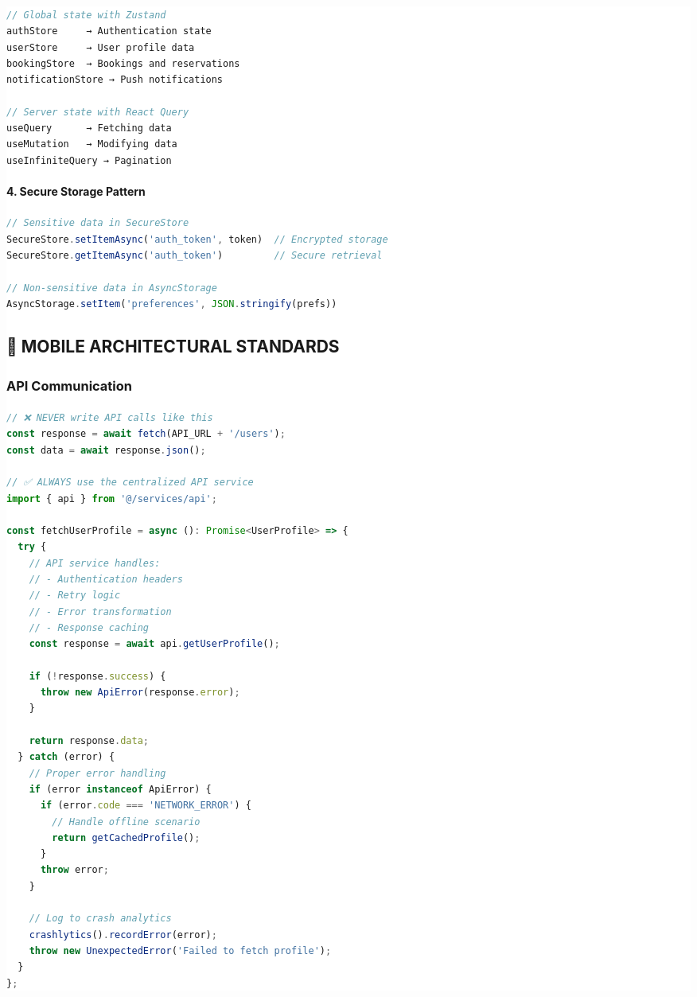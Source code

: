 ```typescript
// Global state with Zustand
authStore     → Authentication state
userStore     → User profile data
bookingStore  → Bookings and reservations
notificationStore → Push notifications

// Server state with React Query
useQuery      → Fetching data
useMutation   → Modifying data
useInfiniteQuery → Pagination
```

#### 4. Secure Storage Pattern

```typescript
// Sensitive data in SecureStore
SecureStore.setItemAsync('auth_token', token)  // Encrypted storage
SecureStore.getItemAsync('auth_token')         // Secure retrieval

// Non-sensitive data in AsyncStorage
AsyncStorage.setItem('preferences', JSON.stringify(prefs))
```

## 📐 MOBILE ARCHITECTURAL STANDARDS

### API Communication

```typescript
// ❌ NEVER write API calls like this
const response = await fetch(API_URL + '/users');
const data = await response.json();

// ✅ ALWAYS use the centralized API service
import { api } from '@/services/api';

const fetchUserProfile = async (): Promise<UserProfile> => {
  try {
    // API service handles:
    // - Authentication headers
    // - Retry logic
    // - Error transformation
    // - Response caching
    const response = await api.getUserProfile();
    
    if (!response.success) {
      throw new ApiError(response.error);
    }
    
    return response.data;
  } catch (error) {
    // Proper error handling
    if (error instanceof ApiError) {
      if (error.code === 'NETWORK_ERROR') {
        // Handle offline scenario
        return getCachedProfile();
      }
      throw error;
    }
    
    // Log to crash analytics
    crashlytics().recordError(error);
    throw new UnexpectedError('Failed to fetch profile');
  }
};
```